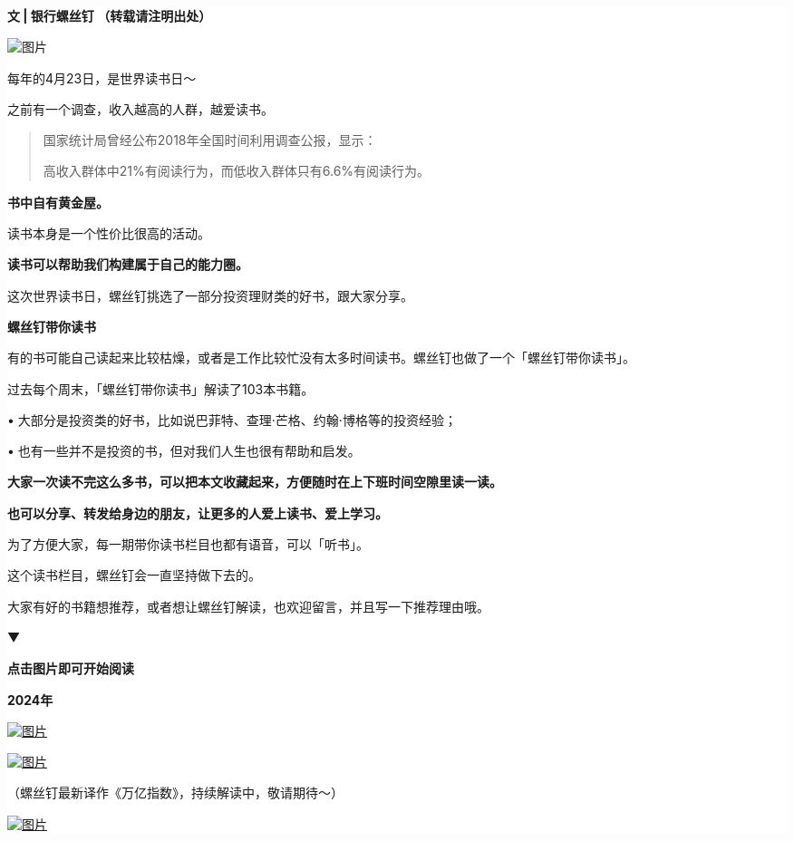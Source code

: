 **文 | 银行螺丝钉 （转载请注明出处）**

![图片](https://mmbiz.qpic.cn/mmbiz_png/7Fr1q82yL0hUlbuoNpcDQZrr2tSdTJHLnDs4ckE1tUdVc1icQb2pusQKRblX2dMkETjWO2OCnlgSBqKEXWibf5EA/640?wx_fmt=png&from=appmsg&tp=webp&wxfrom=5&wx_lazy=1&wx_co=1)

每年的4月23日，是世界读书日～  

之前有一个调查，收入越高的人群，越爱读书。

> 国家统计局曾经公布2018年全国时间利用调查公报，显示：
> 
> 高收入群体中21%有阅读行为，而低收入群体只有6.6%有阅读行为。

**书中自有黄金屋。**

读书本身是一个性价比很高的活动。

**读书可以帮助我们构建属于自己的能力圈。**

这次世界读书日，螺丝钉挑选了一部分投资理财类的好书，跟大家分享。

**螺丝钉带你读书**

有的书可能自己读起来比较枯燥，或者是工作比较忙没有太多时间读书。螺丝钉也做了一个「螺丝钉带你读书」。  

过去每个周末，「螺丝钉带你读书」解读了103本书籍。

• 大部分是投资类的好书，比如说巴菲特、查理·芒格、约翰·博格等的投资经验；

• 也有一些并不是投资的书，但对我们人生也很有帮助和启发。

**大家一次读不完这么多书，可以把本文收藏起来，方便随时在上下班时间空隙里读一读。**

**也可以分享、转发给身边的朋友，让更多的人爱上读书、爱上学习。**

为了方便大家，每一期带你读书栏目也都有语音，可以「听书」。

这个读书栏目，螺丝钉会一直坚持做下去的。

大家有好的书籍想推荐，或者想让螺丝钉解读，也欢迎留言，并且写一下推荐理由哦。

▼

**点击图片即可开始阅读**

**2024年**

[![图片](https://mmbiz.qpic.cn/mmbiz_jpg/BnW6o5VpTOWKdbkQwzJyr1J3bQA8XGMFG5wKRCI0JUrx7mEicD3cEITbZ41rDyZS7iakibz9JZcoLe4ofLRh69EDw/640?wx_fmt=jpeg&from=appmsg&tp=webp&wxfrom=5&wx_lazy=1&wx_co=1)](https://mp.weixin.qq.com/s?__biz=MzAwNzQ5ODk3Nw==&mid=2651076899&idx=1&sn=89885ecf67ee050ef9c638017dd61848&scene=21#wechat_redirect)

[![图片](https://mmbiz.qpic.cn/mmbiz_jpg/BnW6o5VpTOWKdbkQwzJyr1J3bQA8XGMF9H4GtlRzn9Rr4XZfiaGkKDhRNLgbhAr9wtYlrbjUd9LLgr1xV5rg7Ow/640?wx_fmt=jpeg&from=appmsg&tp=webp&wxfrom=5&wx_lazy=1&wx_co=1)](https://mp.weixin.qq.com/s?__biz=MzAwNzQ5ODk3Nw==&mid=2651077744&idx=1&sn=82e19bec64418d3ace939833ad07e6ff&scene=21#wechat_redirect)

（螺丝钉最新译作《万亿指数》，持续解读中，敬请期待～）

[![图片](https://mmbiz.qpic.cn/mmbiz_png/BnW6o5VpTOWKdbkQwzJyr1J3bQA8XGMFncWw6pDYba0OZaxheqraCyo33x9SDgE2B4T0Cp62iayWZLVQ4R26Cicw/640?wx_fmt=png&from=appmsg&tp=webp&wxfrom=5&wx_lazy=1&wx_co=1)](https://mp.weixin.qq.com/s?__biz=MzAwNzQ5ODk3Nw==&mid=2651076916&idx=1&sn=cc87e7c3d569563af572dd4aaa86c916&scene=21#wechat_redirect)
